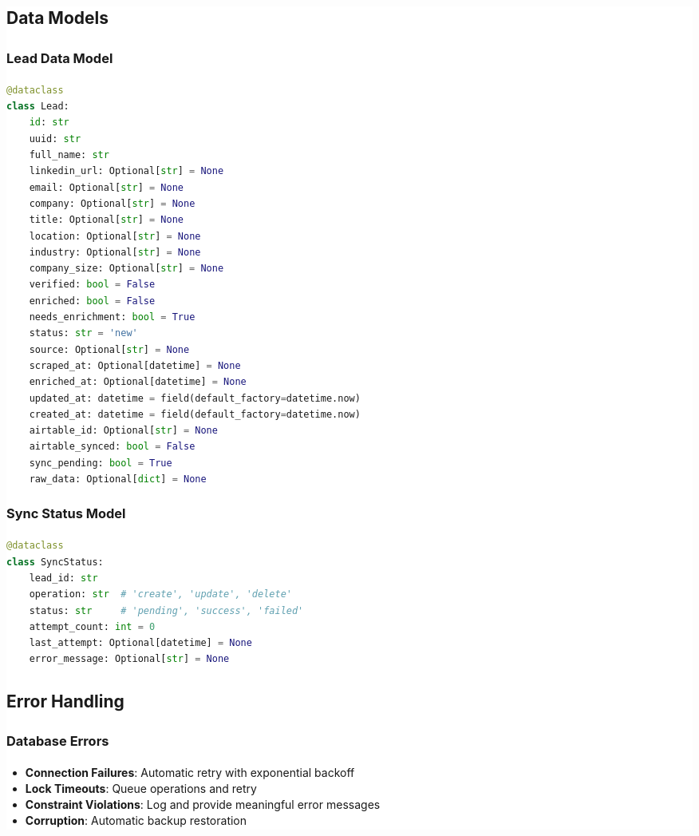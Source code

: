 
## Data Models

### Lead Data Model

```python
@dataclass
class Lead:
    id: str
    uuid: str
    full_name: str
    linkedin_url: Optional[str] = None
    email: Optional[str] = None
    company: Optional[str] = None
    title: Optional[str] = None
    location: Optional[str] = None
    industry: Optional[str] = None
    company_size: Optional[str] = None
    verified: bool = False
    enriched: bool = False
    needs_enrichment: bool = True
    status: str = 'new'
    source: Optional[str] = None
    scraped_at: Optional[datetime] = None
    enriched_at: Optional[datetime] = None
    updated_at: datetime = field(default_factory=datetime.now)
    created_at: datetime = field(default_factory=datetime.now)
    airtable_id: Optional[str] = None
    airtable_synced: bool = False
    sync_pending: bool = True
    raw_data: Optional[dict] = None
```

### Sync Status Model

```python
@dataclass
class SyncStatus:
    lead_id: str
    operation: str  # 'create', 'update', 'delete'
    status: str     # 'pending', 'success', 'failed'
    attempt_count: int = 0
    last_attempt: Optional[datetime] = None
    error_message: Optional[str] = None
```

## Error Handling

### Database Errors
- **Connection Failures**: Automatic retry with exponential backoff
- **Lock Timeouts**: Queue operations and retry
- **Constraint Violations**: Log and provide meaningful error messages
- **Corruption**: Automatic backup restoration
